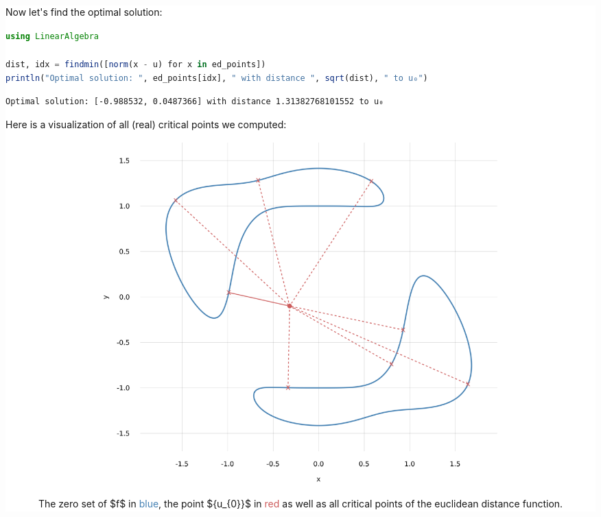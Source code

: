 

Now let's find the optimal solution:


```julia
using LinearAlgebra

dist, idx = findmin([norm(x - u) for x in ed_points])
println("Optimal solution: ", ed_points[idx], " with distance ", sqrt(dist), " to u₀")
```

    Optimal solution: [-0.988532, 0.0487366] with distance 1.31382768101552 to u₀


Here is a visualization of all (real) critical points we computed:

<figure>
<p style="text-align:center;">
<img alt="ed" src="/images/ed.png" style="height:500px"/>
    <figcaption style="text-align: center;" >The zero set of $f$ in <span style="color:steelblue">blue</span>, the point ${u_{0}}$ in <span style="color:indianred">red</span> as well as all critical points of the euclidean distance function.</figcaption>
</p>
</figure>
